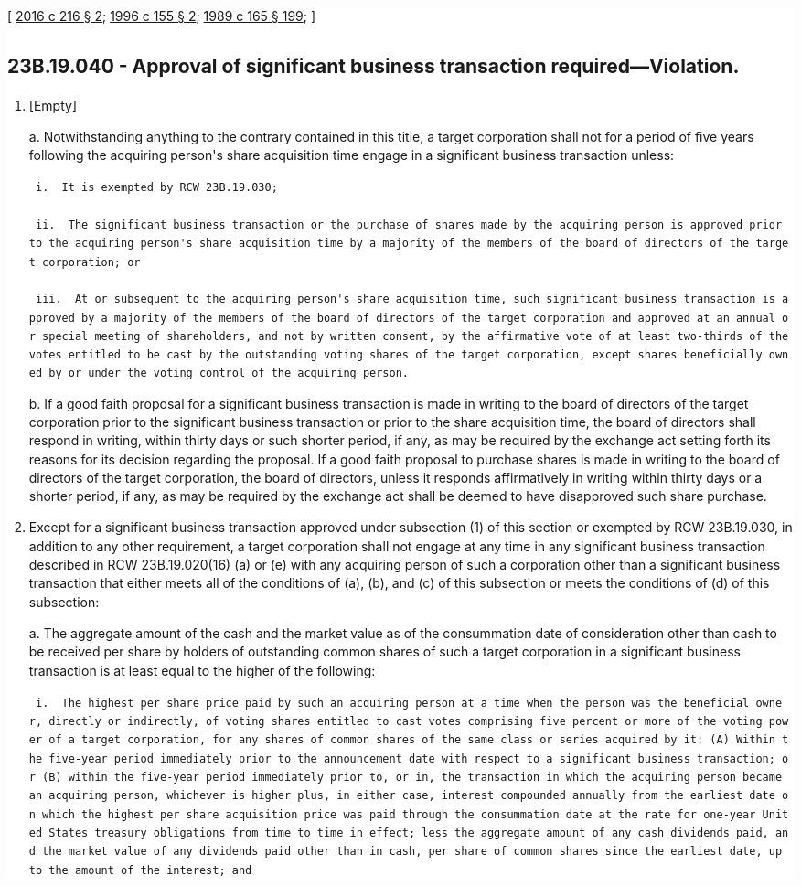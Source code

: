 \[ [2016 c 216 § 2](http://lawfilesext.leg.wa.gov/biennium/2015-16/Pdf/Bills/Session%20Laws/Senate/6205.SL.pdf?cite=2016%20c%20216%20§%202); [1996 c 155 § 2](http://lawfilesext.leg.wa.gov/biennium/1995-96/Pdf/Bills/Session%20Laws/Senate/6169-S.SL.pdf?cite=1996%20c%20155%20§%202); [1989 c 165 § 199](http://leg.wa.gov/CodeReviser/documents/sessionlaw/1989c165.pdf?cite=1989%20c%20165%20§%20199); \]

## 23B.19.040 - Approval of significant business transaction required—Violation.
1. [Empty]

    a.  Notwithstanding anything to the contrary contained in this title, a target corporation shall not for a period of five years following the acquiring person's share acquisition time engage in a significant business transaction unless:

        i.  It is exempted by RCW 23B.19.030;

        ii.  The significant business transaction or the purchase of shares made by the acquiring person is approved prior to the acquiring person's share acquisition time by a majority of the members of the board of directors of the target corporation; or

        iii.  At or subsequent to the acquiring person's share acquisition time, such significant business transaction is approved by a majority of the members of the board of directors of the target corporation and approved at an annual or special meeting of shareholders, and not by written consent, by the affirmative vote of at least two-thirds of the votes entitled to be cast by the outstanding voting shares of the target corporation, except shares beneficially owned by or under the voting control of the acquiring person.

    b.  If a good faith proposal for a significant business transaction is made in writing to the board of directors of the target corporation prior to the significant business transaction or prior to the share acquisition time, the board of directors shall respond in writing, within thirty days or such shorter period, if any, as may be required by the exchange act setting forth its reasons for its decision regarding the proposal. If a good faith proposal to purchase shares is made in writing to the board of directors of the target corporation, the board of directors, unless it responds affirmatively in writing within thirty days or a shorter period, if any, as may be required by the exchange act shall be deemed to have disapproved such share purchase.

2. Except for a significant business transaction approved under subsection (1) of this section or exempted by RCW 23B.19.030, in addition to any other requirement, a target corporation shall not engage at any time in any significant business transaction described in RCW 23B.19.020(16) (a) or (e) with any acquiring person of such a corporation other than a significant business transaction that either meets all of the conditions of (a), (b), and (c) of this subsection or meets the conditions of (d) of this subsection:

    a.  The aggregate amount of the cash and the market value as of the consummation date of consideration other than cash to be received per share by holders of outstanding common shares of such a target corporation in a significant business transaction is at least equal to the higher of the following:

        i.  The highest per share price paid by such an acquiring person at a time when the person was the beneficial owner, directly or indirectly, of voting shares entitled to cast votes comprising five percent or more of the voting power of a target corporation, for any shares of common shares of the same class or series acquired by it: (A) Within the five-year period immediately prior to the announcement date with respect to a significant business transaction; or (B) within the five-year period immediately prior to, or in, the transaction in which the acquiring person became an acquiring person, whichever is higher plus, in either case, interest compounded annually from the earliest date on which the highest per share acquisition price was paid through the consummation date at the rate for one-year United States treasury obligations from time to time in effect; less the aggregate amount of any cash dividends paid, and the market value of any dividends paid other than in cash, per share of common shares since the earliest date, up to the amount of the interest; and
